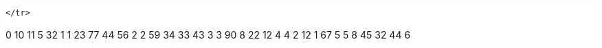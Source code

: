     </tr>
  </thead>
  <tbody>
    <tr>
      <th>0</th>
      <td>10</td>
      <td>11</td>
      <td>5</td>
      <td>32</td>
      <td>1</td>
    </tr>
    <tr>
      <th>1</th>
      <td>23</td>
      <td>77</td>
      <td>44</td>
      <td>56</td>
      <td>2</td>
    </tr>
    <tr>
      <th>2</th>
      <td>59</td>
      <td>34</td>
      <td>33</td>
      <td>43</td>
      <td>3</td>
    </tr>
    <tr>
      <th>3</th>
      <td>90</td>
      <td>8</td>
      <td>22</td>
      <td>12</td>
      <td>4</td>
    </tr>
    <tr>
      <th>4</th>
      <td>2</td>
      <td>12</td>
      <td>1</td>
      <td>67</td>
      <td>5</td>
    </tr>
    <tr>
      <th>5</th>
      <td>8</td>
      <td>45</td>
      <td>32</td>
      <td>44</td>
      <td>6</td>
    </tr>
  </tbody>
</table>
</div>

